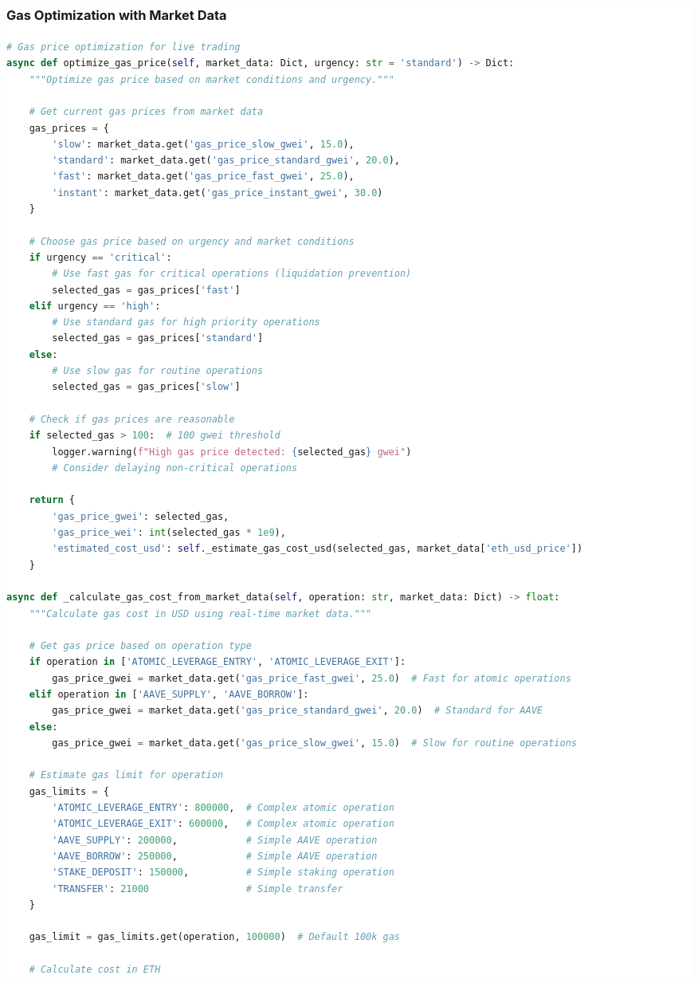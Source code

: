 ### **Gas Optimization with Market Data**

```python
# Gas price optimization for live trading
async def optimize_gas_price(self, market_data: Dict, urgency: str = 'standard') -> Dict:
    """Optimize gas price based on market conditions and urgency."""
    
    # Get current gas prices from market data
    gas_prices = {
        'slow': market_data.get('gas_price_slow_gwei', 15.0),
        'standard': market_data.get('gas_price_standard_gwei', 20.0),
        'fast': market_data.get('gas_price_fast_gwei', 25.0),
        'instant': market_data.get('gas_price_instant_gwei', 30.0)
    }
    
    # Choose gas price based on urgency and market conditions
    if urgency == 'critical':
        # Use fast gas for critical operations (liquidation prevention)
        selected_gas = gas_prices['fast']
    elif urgency == 'high':
        # Use standard gas for high priority operations
        selected_gas = gas_prices['standard']
    else:
        # Use slow gas for routine operations
        selected_gas = gas_prices['slow']
    
    # Check if gas prices are reasonable
    if selected_gas > 100:  # 100 gwei threshold
        logger.warning(f"High gas price detected: {selected_gas} gwei")
        # Consider delaying non-critical operations
    
    return {
        'gas_price_gwei': selected_gas,
        'gas_price_wei': int(selected_gas * 1e9),
        'estimated_cost_usd': self._estimate_gas_cost_usd(selected_gas, market_data['eth_usd_price'])
    }

async def _calculate_gas_cost_from_market_data(self, operation: str, market_data: Dict) -> float:
    """Calculate gas cost in USD using real-time market data."""
    
    # Get gas price based on operation type
    if operation in ['ATOMIC_LEVERAGE_ENTRY', 'ATOMIC_LEVERAGE_EXIT']:
        gas_price_gwei = market_data.get('gas_price_fast_gwei', 25.0)  # Fast for atomic operations
    elif operation in ['AAVE_SUPPLY', 'AAVE_BORROW']:
        gas_price_gwei = market_data.get('gas_price_standard_gwei', 20.0)  # Standard for AAVE
    else:
        gas_price_gwei = market_data.get('gas_price_slow_gwei', 15.0)  # Slow for routine operations
    
    # Estimate gas limit for operation
    gas_limits = {
        'ATOMIC_LEVERAGE_ENTRY': 800000,  # Complex atomic operation
        'ATOMIC_LEVERAGE_EXIT': 600000,   # Complex atomic operation
        'AAVE_SUPPLY': 200000,            # Simple AAVE operation
        'AAVE_BORROW': 250000,            # Simple AAVE operation
        'STAKE_DEPOSIT': 150000,          # Simple staking operation
        'TRANSFER': 21000                 # Simple transfer
    }
    
    gas_limit = gas_limits.get(operation, 100000)  # Default 100k gas
    
    # Calculate cost in ETH
```